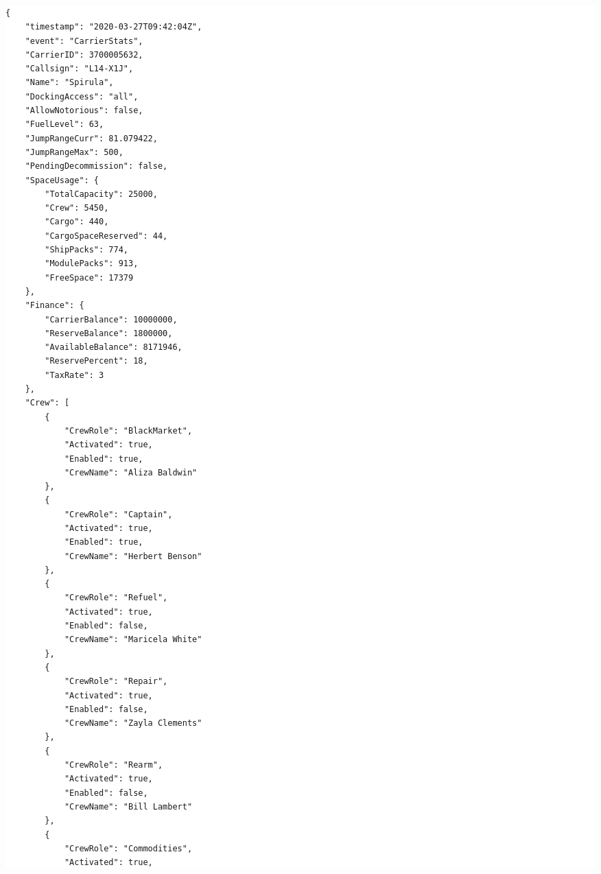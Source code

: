 
```
{
    "timestamp": "2020-03-27T09:42:04Z",
    "event": "CarrierStats",
    "CarrierID": 3700005632,
    "Callsign": "L14-X1J",
    "Name": "Spirula",
    "DockingAccess": "all",
    "AllowNotorious": false,
    "FuelLevel": 63,
    "JumpRangeCurr": 81.079422,
    "JumpRangeMax": 500,
    "PendingDecommission": false,
    "SpaceUsage": {
        "TotalCapacity": 25000,
        "Crew": 5450,
        "Cargo": 440,
        "CargoSpaceReserved": 44,
        "ShipPacks": 774,
        "ModulePacks": 913,
        "FreeSpace": 17379
    },
    "Finance": {
        "CarrierBalance": 10000000,
        "ReserveBalance": 1800000,
        "AvailableBalance": 8171946,
        "ReservePercent": 18,
        "TaxRate": 3
    },
    "Crew": [
        {
            "CrewRole": "BlackMarket",
            "Activated": true,
            "Enabled": true,
            "CrewName": "Aliza Baldwin"
        },
        {
            "CrewRole": "Captain",
            "Activated": true,
            "Enabled": true,
            "CrewName": "Herbert Benson"
        },
        {
            "CrewRole": "Refuel",
            "Activated": true,
            "Enabled": false,
            "CrewName": "Maricela White"
        },
        {
            "CrewRole": "Repair",
            "Activated": true,
            "Enabled": false,
            "CrewName": "Zayla Clements"
        },
        {
            "CrewRole": "Rearm",
            "Activated": true,
            "Enabled": false,
            "CrewName": "Bill Lambert"
        },
        {
            "CrewRole": "Commodities",
            "Activated": true,
```